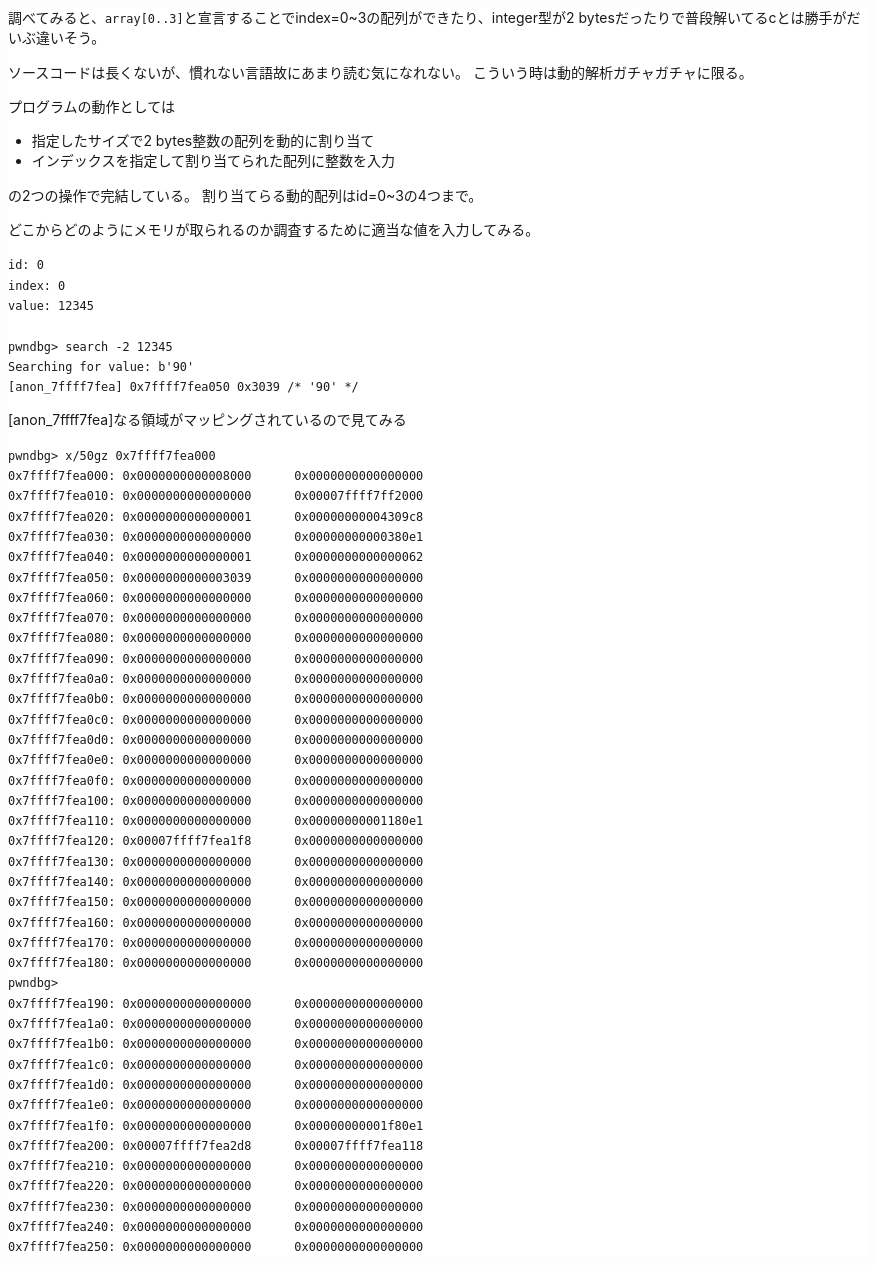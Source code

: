 調べてみると、`array[0..3]`と宣言することでindex=0~3の配列ができたり、integer型が2 bytesだったりで普段解いてるcとは勝手がだいぶ違いそう。

ソースコードは長くないが、慣れない言語故にあまり読む気になれない。
こういう時は動的解析ガチャガチャに限る。

プログラムの動作としては

+ 指定したサイズで2 bytes整数の配列を動的に割り当て
+ インデックスを指定して割り当てられた配列に整数を入力

の2つの操作で完結している。
割り当てらる動的配列はid=0~3の4つまで。

どこからどのようにメモリが取られるのか調査するために適当な値を入力してみる。

```
id: 0
index: 0
value: 12345

pwndbg> search -2 12345
Searching for value: b'90'
[anon_7ffff7fea] 0x7ffff7fea050 0x3039 /* '90' */
```

[anon_7ffff7fea]なる領域がマッピングされているので見てみる

```
pwndbg> x/50gz 0x7ffff7fea000
0x7ffff7fea000: 0x0000000000008000      0x0000000000000000
0x7ffff7fea010: 0x0000000000000000      0x00007ffff7ff2000
0x7ffff7fea020: 0x0000000000000001      0x00000000004309c8
0x7ffff7fea030: 0x0000000000000000      0x00000000000380e1
0x7ffff7fea040: 0x0000000000000001      0x0000000000000062
0x7ffff7fea050: 0x0000000000003039      0x0000000000000000
0x7ffff7fea060: 0x0000000000000000      0x0000000000000000
0x7ffff7fea070: 0x0000000000000000      0x0000000000000000
0x7ffff7fea080: 0x0000000000000000      0x0000000000000000
0x7ffff7fea090: 0x0000000000000000      0x0000000000000000
0x7ffff7fea0a0: 0x0000000000000000      0x0000000000000000
0x7ffff7fea0b0: 0x0000000000000000      0x0000000000000000
0x7ffff7fea0c0: 0x0000000000000000      0x0000000000000000
0x7ffff7fea0d0: 0x0000000000000000      0x0000000000000000
0x7ffff7fea0e0: 0x0000000000000000      0x0000000000000000
0x7ffff7fea0f0: 0x0000000000000000      0x0000000000000000
0x7ffff7fea100: 0x0000000000000000      0x0000000000000000
0x7ffff7fea110: 0x0000000000000000      0x00000000001180e1
0x7ffff7fea120: 0x00007ffff7fea1f8      0x0000000000000000
0x7ffff7fea130: 0x0000000000000000      0x0000000000000000
0x7ffff7fea140: 0x0000000000000000      0x0000000000000000
0x7ffff7fea150: 0x0000000000000000      0x0000000000000000
0x7ffff7fea160: 0x0000000000000000      0x0000000000000000
0x7ffff7fea170: 0x0000000000000000      0x0000000000000000
0x7ffff7fea180: 0x0000000000000000      0x0000000000000000
pwndbg>
0x7ffff7fea190: 0x0000000000000000      0x0000000000000000
0x7ffff7fea1a0: 0x0000000000000000      0x0000000000000000
0x7ffff7fea1b0: 0x0000000000000000      0x0000000000000000
0x7ffff7fea1c0: 0x0000000000000000      0x0000000000000000
0x7ffff7fea1d0: 0x0000000000000000      0x0000000000000000
0x7ffff7fea1e0: 0x0000000000000000      0x0000000000000000
0x7ffff7fea1f0: 0x0000000000000000      0x00000000001f80e1
0x7ffff7fea200: 0x00007ffff7fea2d8      0x00007ffff7fea118
0x7ffff7fea210: 0x0000000000000000      0x0000000000000000
0x7ffff7fea220: 0x0000000000000000      0x0000000000000000
0x7ffff7fea230: 0x0000000000000000      0x0000000000000000
0x7ffff7fea240: 0x0000000000000000      0x0000000000000000
0x7ffff7fea250: 0x0000000000000000      0x0000000000000000
```